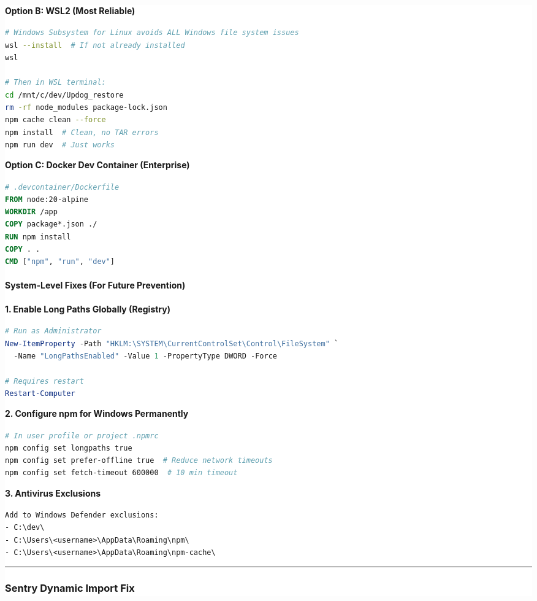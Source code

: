 **Option B: WSL2 (Most Reliable)**
```bash
# Windows Subsystem for Linux avoids ALL Windows file system issues
wsl --install  # If not already installed
wsl

# Then in WSL terminal:
cd /mnt/c/dev/Updog_restore
rm -rf node_modules package-lock.json
npm cache clean --force
npm install  # Clean, no TAR errors
npm run dev  # Just works
```

**Option C: Docker Dev Container (Enterprise)**
```dockerfile
# .devcontainer/Dockerfile
FROM node:20-alpine
WORKDIR /app
COPY package*.json ./
RUN npm install
COPY . .
CMD ["npm", "run", "dev"]
```

#### System-Level Fixes (For Future Prevention)

**1. Enable Long Paths Globally (Registry)**
```powershell
# Run as Administrator
New-ItemProperty -Path "HKLM:\SYSTEM\CurrentControlSet\Control\FileSystem" `
  -Name "LongPathsEnabled" -Value 1 -PropertyType DWORD -Force

# Requires restart
Restart-Computer
```

**2. Configure npm for Windows Permanently**
```bash
# In user profile or project .npmrc
npm config set longpaths true
npm config set prefer-offline true  # Reduce network timeouts
npm config set fetch-timeout 600000  # 10 min timeout
```

**3. Antivirus Exclusions**
```
Add to Windows Defender exclusions:
- C:\dev\
- C:\Users\<username>\AppData\Roaming\npm\
- C:\Users\<username>\AppData\Roaming\npm-cache\
```

---

### Sentry Dynamic Import Fix
